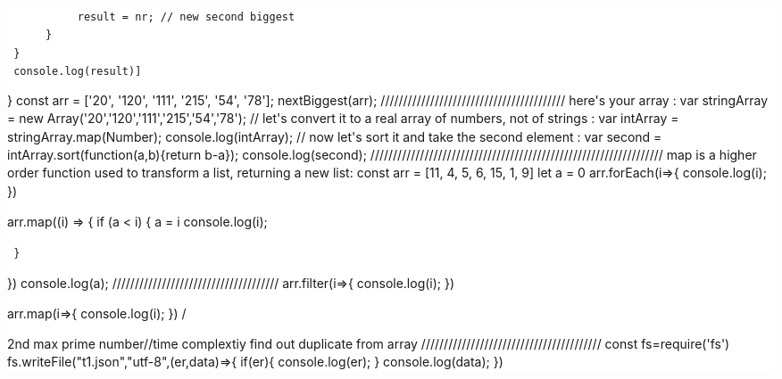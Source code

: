                result = nr; // new second biggest
          }
     }
     console.log(result)]

}
const arr = ['20', '120', '111', '215', '54', '78'];
nextBiggest(arr);
/////////////////////////////////////////
   here's your array :
var stringArray = new Array('20','120','111','215','54','78');
// let's convert it to a real array of numbers, not of strings :
var intArray = stringArray.map(Number);
console.log(intArray);
// now let's sort it and take the second element :
var second = intArray.sort(function(a,b){return b-a});
console.log(second);
/////////////////////////////////////////////////////////////////
map is a higher order function used to transform a list, returning a new list:
const arr = [11, 4, 5, 6, 15, 1, 9]
let a = 0
arr.forEach(i=>{
     console.log(i);
})

arr.map((i) => {
     if (a < i) {
          a = i
          console.log(i);

     }
})
console.log(a);
/////////////////////////////////////
arr.filter(i=>{
     console.log(i);
})

arr.map(i=>{
     console.log(i);
})
/

2nd max
prime number//time complextiy
find out duplicate from array
////////////////////////////////////////
const fs=require('fs')
fs.writeFile("t1.json","utf-8",(er,data)=>{
if(er){
   console.log(er);
}
console.log(data);
})


